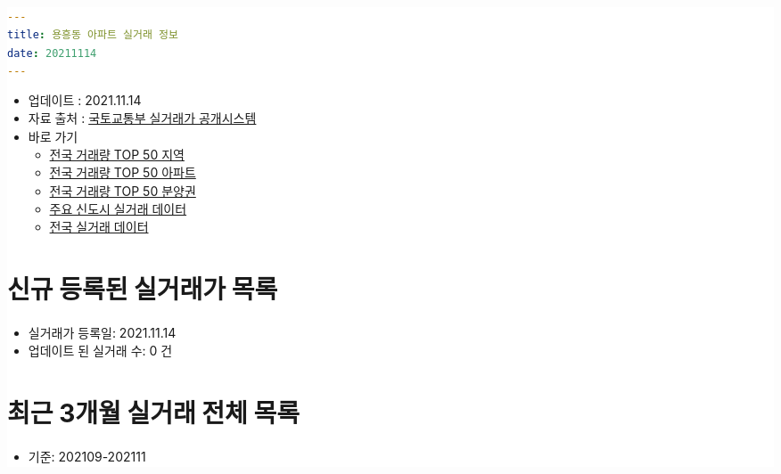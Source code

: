 ```yaml
---
title: 용흥동 아파트 실거래 정보
date: 20211114
---
```


* 업데이트 : 2021.11.14
* 자료 출처 : [국토교통부 실거래가 공개시스템](http://rt.molit.go.kr)
* 바로 가기
    * [전국 거래량 TOP 50 지역](https://apt-info.github.io/apt-trade-info/tr)
    * [전국 거래량 TOP 50 아파트](https://apt-info.github.io/apt-trade-info/ta)
    * [전국 거래량 TOP 50 분양권](https://apt-info.github.io/apt-trade-info/tb)
    * [주요 신도시 실거래 데이터](https://apt-info.github.io/apt-trade-info/newtown)
    * [전국 실거래 데이터](https://apt-info.github.io/apt-trade-info/all)



<script async src="https://pagead2.googlesyndication.com/pagead/js/adsbygoogle.js"></script>

<ins class="adsbygoogle"
     style="display:block"
     data-ad-client="ca-pub-1142216861245946"
     data-ad-slot="4805727019"
     data-ad-format="auto"
     data-full-width-responsive="true"></ins>
<script>
     (adsbygoogle = window.adsbygoogle || []).push({});
</script>


# 신규 등록된 실거래가 목록

* 실거래가 등록일: 2021.11.14
* 업데이트 된 실거래 수: 0 건




<script async src="https://pagead2.googlesyndication.com/pagead/js/adsbygoogle.js"></script>

<ins class="adsbygoogle"
     style="display:block"
     data-ad-client="ca-pub-1142216861245946"
     data-ad-slot="4805727019"
     data-ad-format="auto"
     data-full-width-responsive="true"></ins>
<script>
     (adsbygoogle = window.adsbygoogle || []).push({});
</script>


# 최근 3개월 실거래 전체 목록
* 기준: 202109-202111
